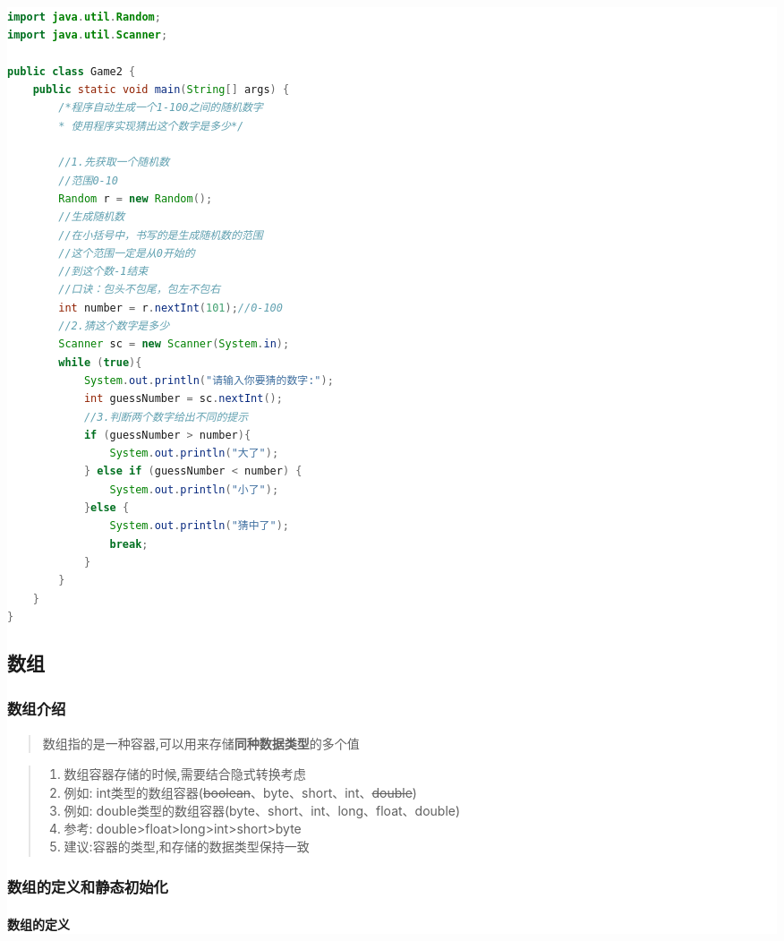 ```java
import java.util.Random;
import java.util.Scanner;

public class Game2 {
    public static void main(String[] args) {
        /*程序自动生成一个1-100之间的随机数字
        * 使用程序实现猜出这个数字是多少*/

        //1.先获取一个随机数
        //范围0-10
        Random r = new Random();
        //生成随机数
        //在小括号中，书写的是生成随机数的范围
        //这个范围一定是从0开始的
        //到这个数-1结束
        //口诀：包头不包尾，包左不包右
        int number = r.nextInt(101);//0-100
        //2.猜这个数字是多少
        Scanner sc = new Scanner(System.in);
        while (true){
            System.out.println("请输入你要猜的数字:");
            int guessNumber = sc.nextInt();
            //3.判断两个数字给出不同的提示
            if (guessNumber > number){
                System.out.println("大了");
            } else if (guessNumber < number) {
                System.out.println("小了");
            }else {
                System.out.println("猜中了");
                break;
            }
        }
    }
}
```

## 数组

### 数组介绍

> 数组指的是一种容器,可以用来存储**同种数据类型**的多个值

>1. 数组容器存储的时候,需要结合隐式转换考虑
>2. 例如: int类型的数组容器(~~boolean~~、byte、short、int、~~double~~)
>3. 例如: double类型的数组容器(byte、short、int、long、float、double)
>4. 参考: double>float>long>int>short>byte
>5. 建议:容器的类型,和存储的数据类型保持一致

### 数组的定义和静态初始化

#### 数组的定义
